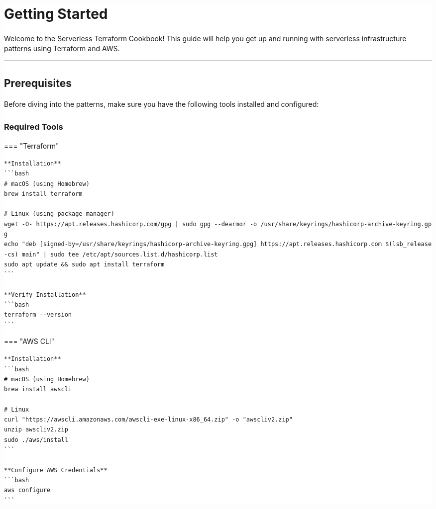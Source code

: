 # Getting Started

Welcome to the Serverless Terraform Cookbook! This guide will help you get up and running with serverless infrastructure patterns using Terraform and AWS.

---

## Prerequisites

Before diving into the patterns, make sure you have the following tools installed and configured:

### Required Tools

=== "Terraform"

    **Installation**
    ```bash
    # macOS (using Homebrew)
    brew install terraform
    
    # Linux (using package manager)
    wget -O- https://apt.releases.hashicorp.com/gpg | sudo gpg --dearmor -o /usr/share/keyrings/hashicorp-archive-keyring.gpg
    echo "deb [signed-by=/usr/share/keyrings/hashicorp-archive-keyring.gpg] https://apt.releases.hashicorp.com $(lsb_release -cs) main" | sudo tee /etc/apt/sources.list.d/hashicorp.list
    sudo apt update && sudo apt install terraform
    ```
    
    **Verify Installation**
    ```bash
    terraform --version
    ```

=== "AWS CLI"

    **Installation**
    ```bash
    # macOS (using Homebrew)
    brew install awscli
    
    # Linux
    curl "https://awscli.amazonaws.com/awscli-exe-linux-x86_64.zip" -o "awscliv2.zip"
    unzip awscliv2.zip
    sudo ./aws/install
    ```
    
    **Configure AWS Credentials**
    ```bash
    aws configure
    ```
